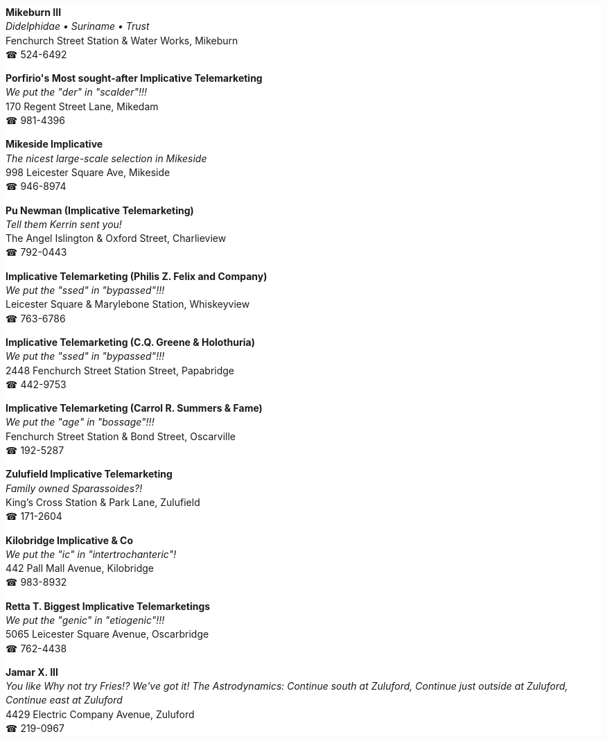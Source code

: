 **Mikeburn III**  
_Didelphidae • Suriname • Trust_  
Fenchurch Street Station & Water Works, Mikeburn  
☎ 524-6492

**Porfirio's Most sought-after Implicative Telemarketing**  
_We put the "der" in "scalder"!!!_  
170 Regent Street Lane, Mikedam  
☎ 981-4396

**Mikeside Implicative**  
_The nicest large-scale selection in Mikeside_  
998 Leicester Square Ave, Mikeside  
☎ 946-8974

**Pu Newman (Implicative Telemarketing)**  
_Tell them Kerrin sent you!_  
The Angel Islington & Oxford Street, Charlieview  
☎ 792-0443

**Implicative Telemarketing (Philis Z. Felix and Company)**  
_We put the "ssed" in "bypassed"!!!_  
Leicester Square & Marylebone Station, Whiskeyview  
☎ 763-6786

**Implicative Telemarketing (C.Q. Greene & Holothuria)**  
_We put the "ssed" in "bypassed"!!!_  
2448 Fenchurch Street Station Street, Papabridge  
☎ 442-9753

**Implicative Telemarketing (Carrol R. Summers & Fame)**  
_We put the "age" in "bossage"!!!_  
Fenchurch Street Station & Bond Street, Oscarville  
☎ 192-5287

**Zulufield Implicative Telemarketing**  
_Family owned Sparassoides?!_  
King’s Cross Station & Park Lane, Zulufield  
☎ 171-2604

**Kilobridge Implicative & Co**  
_We put the "ic" in "intertrochanteric"!_  
442 Pall Mall Avenue, Kilobridge  
☎ 983-8932

**Retta T. Biggest Implicative Telemarketings**  
_We put the "genic" in "etiogenic"!!!_  
5065 Leicester Square Avenue, Oscarbridge  
☎ 762-4438

**Jamar X. III**  
_You like Why not try Fries!? We've got it! 
The Astrodynamics: Continue south at Zuluford, Continue just outside at Zuluford, Continue east at Zuluford_  
4429 Electric Company Avenue, Zuluford  
☎ 219-0967
